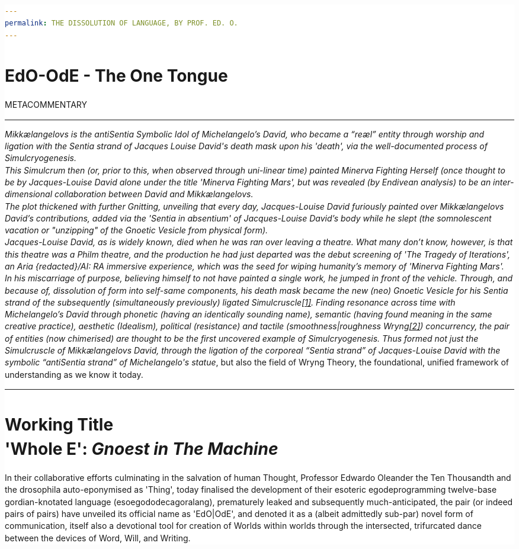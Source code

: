 ```yaml
---
permalink: THE DISSOLUTION OF LANGUAGE, BY PROF. ED. O.
---
```

# EdO-OdE - The One Tongue

METACOMMENTARY

---

_Mikkælangelovs is the antiSentia Symbolic Idol of Michelangelo’s David, who became a “reæl” entity through worship and ligation with the Sentia strand of Jacques Louise David's death mask upon his 'death', via the well-documented process of Simulcryogenesis.  
This Simulcrum then (or, prior to this, when observed through uni-linear time) painted Minerva Fighting Herself (once thought to be by Jacques-Louise David alone under the title 'Minerva Fighting Mars', but was revealed (by Endivean analysis) to be an inter-dimensional collaboration between David and Mikkælangelovs.  
The plot thickened with further Gnitting, unveiling that every day, Jacques-Louise David furiously painted over Mikkælangelovs David’s contributions, added via the 'Sentia in absentium' of Jacques-Louise David’s body while he slept (the somnolescent vacation or "unzipping" of the Gnoetic Vesicle from physical form).  
Jacques-Louise David, as is widely known, died when he was ran over leaving a theatre. What many don’t know, however, is that this theatre was a Philm theatre, and the production he had just departed was the debut screening of 'The Tragedy of Iterations', an Aria {redacted}/AI: RA immersive experience, which was the seed for wiping humanity’s memory of 'Minerva Fighting Mars'.  
In his miscarriage of purpose, believing himself to not have painted a single work, he jumped in front of the vehicle. Through, and because of, dissolution of form into self-same components, his death mask became the new (neo) Gnoetic Vesicle for his Sentia strand of the subsequently (simultaneously previously) ligated Simulcruscle[[1]](https://publish.obsidian.md/#fn-1-e061db007c22a9bb). Finding resonance across time with Michelangelo’s David through phonetic (having an identically sounding name), semantic (having found meaning in the same creative practice), aesthetic (Idealism), political (resistance) and tactile (smoothness|roughness Wryng[[2]](https://publish.obsidian.md/#fn-2-e061db007c22a9bb)) concurrency, the pair of entities (now chimerised) are thought to be the first uncovered example of Simulcryogenesis. Thus formed not just the Simulcruscle of Mikkælangelovs David, through the ligation of the corporeal “Sentia strand” of Jacques-Louise David with the symbolic “antiSentia strand” of Michelangelo's statue_, but also the field of Wryng Theory, the foundational, unified framework of understanding as we know it today.

---

Working Title  
'Whole E': _Gnoest in The Machine_  
===

In their collaborative efforts culminating in the salvation of human Thought, Professor Edwardo Oleander the Ten Thousandth and the drosophila auto-eponymised as 'Thing', today finalised the development of their esoteric egodeprogramming twelve-base gordian-knotated language (esoegododecagoralang), prematurely leaked and subsequently much-anticipated, the pair (or indeed pairs of pairs) have unveiled its official name as 'EdO|OdE', and denoted it as a (albeit admittedly sub-par) novel form of communication, itself also a devotional tool for creation of Worlds within worlds through the intersected, trifurcated dance between the devices of Word, Will, and Writing.
